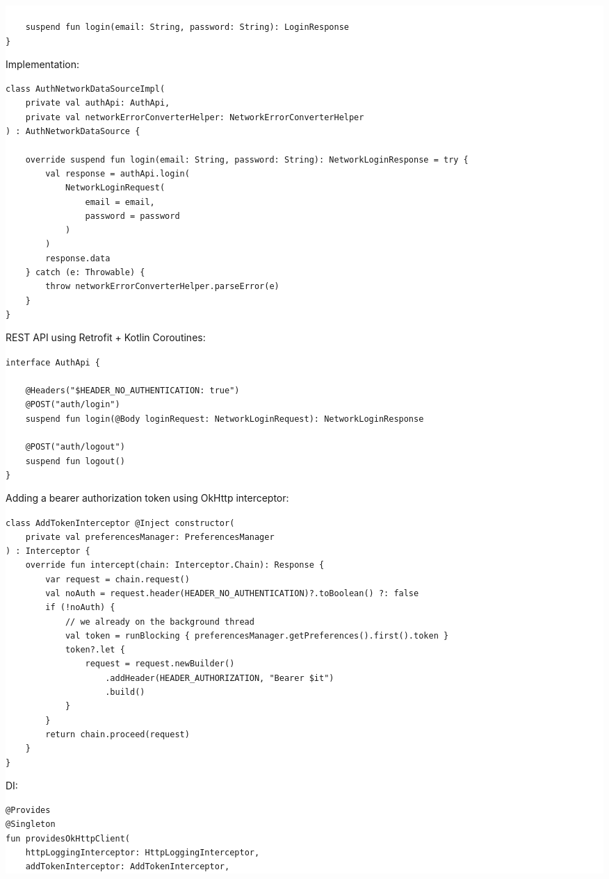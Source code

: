 ```

    suspend fun login(email: String, password: String): LoginResponse
}
```
Implementation:
```
class AuthNetworkDataSourceImpl(
    private val authApi: AuthApi,
    private val networkErrorConverterHelper: NetworkErrorConverterHelper
) : AuthNetworkDataSource {

    override suspend fun login(email: String, password: String): NetworkLoginResponse = try {
        val response = authApi.login(
            NetworkLoginRequest(
                email = email,
                password = password
            )
        )
        response.data
    } catch (e: Throwable) {
        throw networkErrorConverterHelper.parseError(e)
    }
}
```
REST API using Retrofit + Kotlin Coroutines:
```
interface AuthApi {

    @Headers("$HEADER_NO_AUTHENTICATION: true")
    @POST("auth/login")
    suspend fun login(@Body loginRequest: NetworkLoginRequest): NetworkLoginResponse

    @POST("auth/logout")
    suspend fun logout()
}
```
Adding a bearer authorization token using OkHttp interceptor:
```
class AddTokenInterceptor @Inject constructor(
    private val preferencesManager: PreferencesManager
) : Interceptor {
    override fun intercept(chain: Interceptor.Chain): Response {
        var request = chain.request()
        val noAuth = request.header(HEADER_NO_AUTHENTICATION)?.toBoolean() ?: false
        if (!noAuth) {
            // we already on the background thread
            val token = runBlocking { preferencesManager.getPreferences().first().token }
            token?.let {
                request = request.newBuilder()
                    .addHeader(HEADER_AUTHORIZATION, "Bearer $it")
                    .build()
            }
        }
        return chain.proceed(request)
    }
}
```
DI:
```
@Provides
@Singleton
fun providesOkHttpClient(
    httpLoggingInterceptor: HttpLoggingInterceptor,
    addTokenInterceptor: AddTokenInterceptor,
```